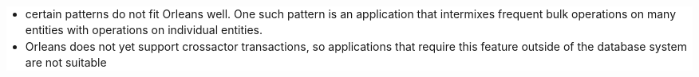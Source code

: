 - certain patterns do not fit Orleans well. One such pattern is an application that intermixes frequent bulk operations on many entities with operations on individual entities.
- Orleans does not yet support crossactor transactions, so applications that require this feature outside of the database system are not suitable
